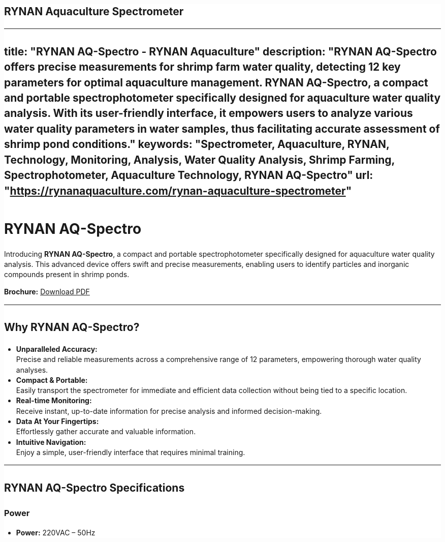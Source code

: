 
## RYNAN Aquaculture Spectrometer
---
title: "RYNAN AQ-Spectro - RYNAN Aquaculture"
description: "RYNAN AQ-Spectro offers precise measurements for shrimp farm water quality, detecting 12 key parameters for optimal aquaculture management. RYNAN AQ-Spectro, a compact and portable spectrophotometer specifically designed for aquaculture water quality analysis. With its user-friendly interface, it empowers users to analyze various water quality parameters in water samples, thus facilitating accurate assessment of shrimp pond conditions."
keywords: "Spectrometer, Aquaculture, RYNAN, Technology, Monitoring, Analysis, Water Quality Analysis, Shrimp Farming, Spectrophotometer, Aquaculture Technology, RYNAN AQ-Spectro"
url: "https://rynanaquaculture.com/rynan-aquaculture-spectrometer"
---
# RYNAN AQ-Spectro


Introducing **RYNAN AQ-Spectro**, a compact and portable spectrophotometer specifically designed for aquaculture water quality analysis. This advanced device offers swift and precise measurements, enabling users to identify particles and inorganic compounds present in shrimp ponds.


**Brochure:** [Download PDF](https://rynanaquaculture.com/s/NEW-Brochure_AQ-Spectro_EN_Update_compressed.pdf)


---


## Why RYNAN AQ-Spectro?


- **Unparalleled Accuracy:**  
  Precise and reliable measurements across a comprehensive range of 12 parameters, empowering thorough water quality analyses.
- **Compact & Portable:**  
  Easily transport the spectrometer for immediate and efficient data collection without being tied to a specific location.
- **Real-time Monitoring:**  
  Receive instant, up-to-date information for precise analysis and informed decision-making.
- **Data At Your Fingertips:**  
  Effortlessly gather accurate and valuable information.
- **Intuitive Navigation:**  
  Enjoy a simple, user-friendly interface that requires minimal training.


---


## RYNAN AQ-Spectro Specifications


### Power
- **Power:** 220VAC – 50Hz
